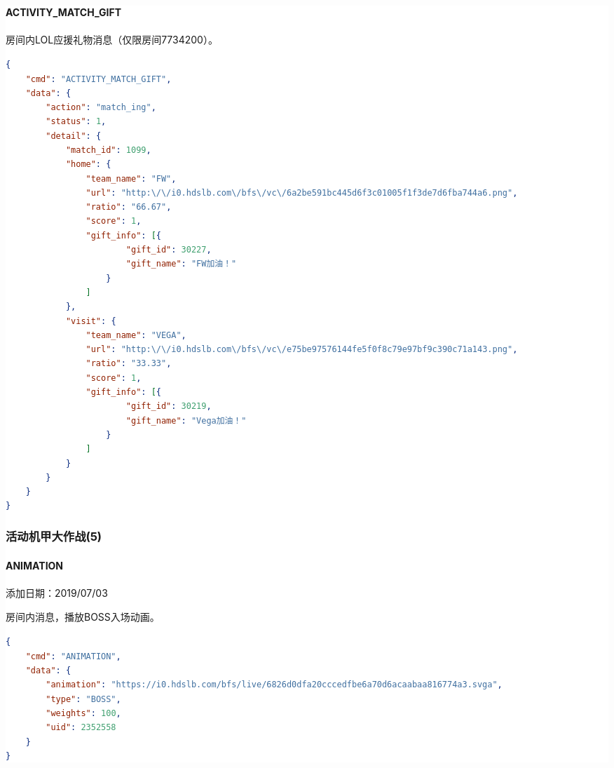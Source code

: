 #### ACTIVITY_MATCH_GIFT

房间内LOL应援礼物消息（仅限房间7734200）。

```json
{
	"cmd": "ACTIVITY_MATCH_GIFT",
	"data": {
		"action": "match_ing",
		"status": 1,
		"detail": {
			"match_id": 1099,
			"home": {
				"team_name": "FW",
				"url": "http:\/\/i0.hdslb.com\/bfs\/vc\/6a2be591bc445d6f3c01005f1f3de7d6fba744a6.png",
				"ratio": "66.67",
				"score": 1,
				"gift_info": [{
						"gift_id": 30227,
						"gift_name": "FW加油！"
					}
				]
			},
			"visit": {
				"team_name": "VEGA",
				"url": "http:\/\/i0.hdslb.com\/bfs\/vc\/e75be97576144fe5f0f8c79e97bf9c390c71a143.png",
				"ratio": "33.33",
				"score": 1,
				"gift_info": [{
						"gift_id": 30219,
						"gift_name": "Vega加油！"
					}
				]
			}
		}
	}
}
```



### 活动机甲大作战(5)



#### ANIMATION

添加日期：2019/07/03

房间内消息，播放BOSS入场动画。

```json
{
	"cmd": "ANIMATION",
	"data": {
		"animation": "https://i0.hdslb.com/bfs/live/6826d0dfa20cccedfbe6a70d6acaabaa816774a3.svga",
		"type": "BOSS",
		"weights": 100,
		"uid": 2352558
	}
}
```
